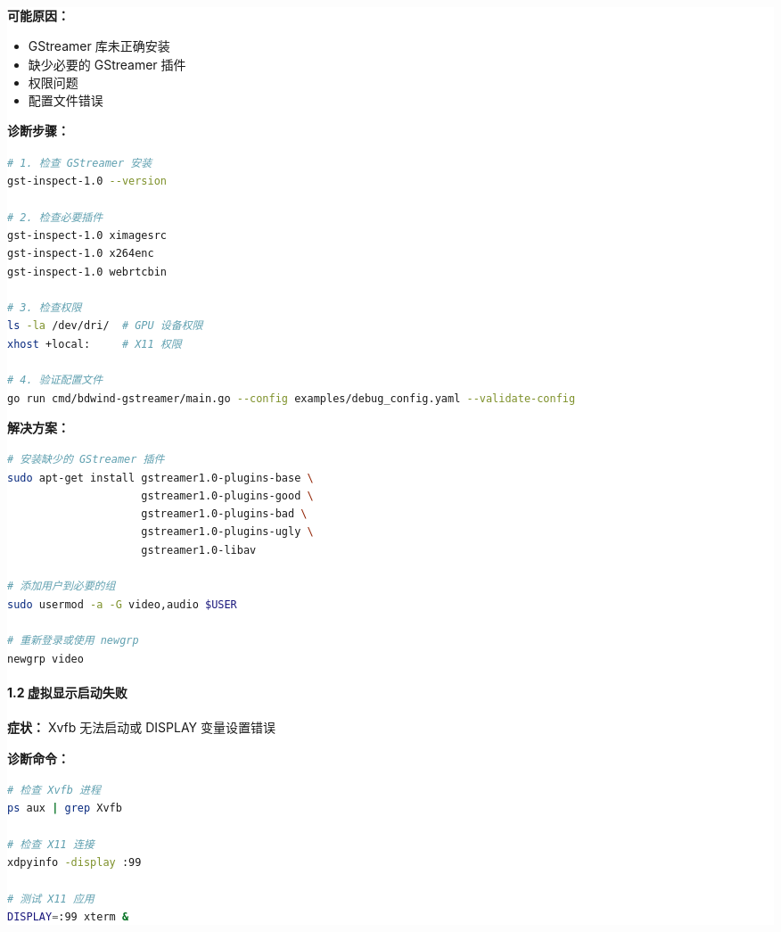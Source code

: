 **可能原因：**
- GStreamer 库未正确安装
- 缺少必要的 GStreamer 插件
- 权限问题
- 配置文件错误

**诊断步骤：**

```bash
# 1. 检查 GStreamer 安装
gst-inspect-1.0 --version

# 2. 检查必要插件
gst-inspect-1.0 ximagesrc
gst-inspect-1.0 x264enc
gst-inspect-1.0 webrtcbin

# 3. 检查权限
ls -la /dev/dri/  # GPU 设备权限
xhost +local:     # X11 权限

# 4. 验证配置文件
go run cmd/bdwind-gstreamer/main.go --config examples/debug_config.yaml --validate-config
```

**解决方案：**

```bash
# 安装缺少的 GStreamer 插件
sudo apt-get install gstreamer1.0-plugins-base \
                     gstreamer1.0-plugins-good \
                     gstreamer1.0-plugins-bad \
                     gstreamer1.0-plugins-ugly \
                     gstreamer1.0-libav

# 添加用户到必要的组
sudo usermod -a -G video,audio $USER

# 重新登录或使用 newgrp
newgrp video
```

#### 1.2 虚拟显示启动失败

**症状：** Xvfb 无法启动或 DISPLAY 变量设置错误

**诊断命令：**

```bash
# 检查 Xvfb 进程
ps aux | grep Xvfb

# 检查 X11 连接
xdpyinfo -display :99

# 测试 X11 应用
DISPLAY=:99 xterm &
```
